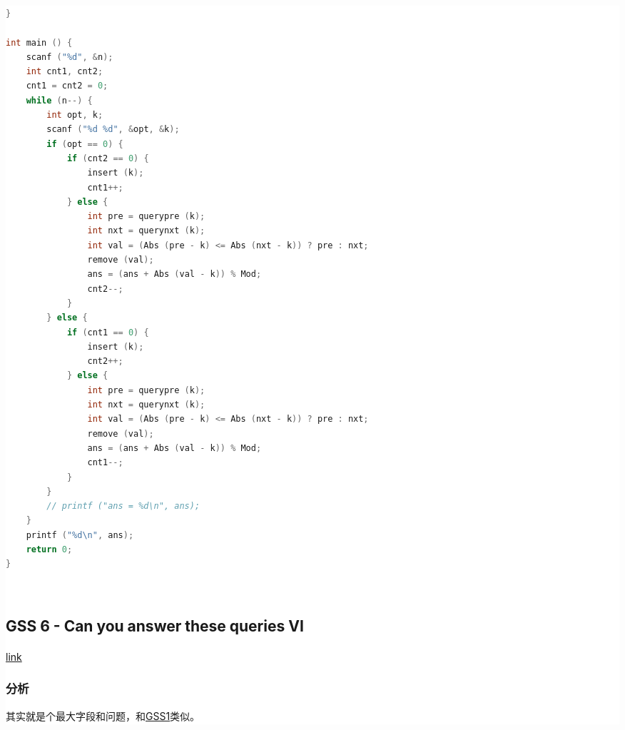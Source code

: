 ```cpp
}

int main () {
    scanf ("%d", &n);
    int cnt1, cnt2;
    cnt1 = cnt2 = 0;
    while (n--) {
        int opt, k;
        scanf ("%d %d", &opt, &k);
        if (opt == 0) {
            if (cnt2 == 0) {
                insert (k);
                cnt1++;
            } else {
                int pre = querypre (k);
                int nxt = querynxt (k);
                int val = (Abs (pre - k) <= Abs (nxt - k)) ? pre : nxt;
                remove (val);
                ans = (ans + Abs (val - k)) % Mod;
                cnt2--;
            }
        } else {
            if (cnt1 == 0) {
                insert (k);
                cnt2++;
            } else {
                int pre = querypre (k);
                int nxt = querynxt (k);
                int val = (Abs (pre - k) <= Abs (nxt - k)) ? pre : nxt;
                remove (val);
                ans = (ans + Abs (val - k)) % Mod;
                cnt1--;
            }
        }
        // printf ("ans = %d\n", ans);
    }
    printf ("%d\n", ans);
    return 0;
}
```

​	

## GSS 6 - Can you answer these queries VI

[link](http://222.180.160.110:1024/problem/10892)

### 分析

其实就是个最大字段和问题，和[GSS1](http://222.180.160.110:1024/problem/7078)类似。	
